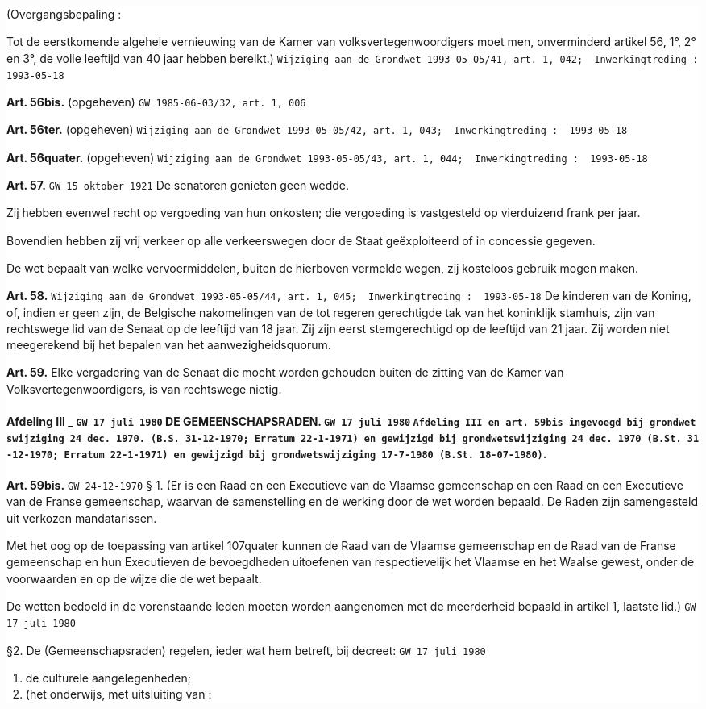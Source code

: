 (Overgangsbepaling :

Tot de eerstkomende algehele vernieuwing van de Kamer van volksvertegenwoordigers moet men, onverminderd artikel 56, 1°, 2° en 3°, de volle leeftijd van 40 jaar hebben bereikt.) `Wijziging aan de Grondwet 1993-05-05/41, art. 1, 042;  Inwerkingtreding :  1993-05-18`


**Art. 56bis.** (opgeheven) `GW 1985-06-03/32, art. 1, 006`


**Art. 56ter.** (opgeheven) `Wijziging aan de Grondwet 1993-05-05/42, art. 1, 043;  Inwerkingtreding :  1993-05-18`


**Art. 56quater.** (opgeheven) `Wijziging aan de Grondwet 1993-05-05/43, art. 1, 044;  Inwerkingtreding :  1993-05-18`


**Art. 57.** `GW 15 oktober 1921` De senatoren genieten geen wedde.

Zij hebben evenwel recht op vergoeding van hun onkosten; die vergoeding is vastgesteld op vierduizend frank per jaar.

Bovendien hebben zij vrij verkeer op alle verkeerswegen door de Staat geëxploiteerd of in concessie gegeven.

De wet bepaalt van welke vervoermiddelen, buiten de hierboven vermelde wegen, zij kosteloos gebruik mogen maken.


**Art. 58.** `Wijziging aan de Grondwet 1993-05-05/44, art. 1, 045;  Inwerkingtreding :  1993-05-18` De kinderen van de Koning, of, indien er geen zijn, de Belgische nakomelingen van de tot regeren gerechtigde tak van het koninklijk stamhuis, zijn van rechtswege lid van de Senaat op de leeftijd van 18 jaar. Zij zijn eerst stemgerechtigd op de leeftijd van 21 jaar. Zij worden niet meegerekend bij het bepalen van het aanwezigheidsquorum.


**Art. 59.** Elke vergadering van de Senaat die mocht worden gehouden buiten de zitting van de Kamer van Volksvertegenwoordigers, is van rechtswege nietig.

#### Afdeling III  _ `GW 17 juli 1980` DE GEMEENSCHAPSRADEN. `GW 17 juli 1980` `Afdeling III en art. 59bis ingevoegd bij grondwetswijziging 24 dec. 1970. (B.S. 31-12-1970; Erratum 22-1-1971) en gewijzigd bij grondwetswijziging 24 dec. 1970 (B.St. 31-12-1970; Erratum 22-1-1971) en gewijzigd bij grondwetswijziging 17-7-1980 (B.St. 18-07-1980)`.


**Art. 59bis.** `GW 24-12-1970` § 1. (Er is een Raad en een Executieve van de Vlaamse gemeenschap en een Raad en een Executieve van de Franse gemeenschap, waarvan de samenstelling en de werking door de wet worden bepaald. De Raden zijn samengesteld uit verkozen mandatarissen.

Met het oog op de toepassing van artikel 107quater kunnen de Raad van de Vlaamse gemeenschap en de Raad van de Franse gemeenschap en hun Executieven de bevoegdheden uitoefenen van respectievelijk het Vlaamse en het Waalse gewest, onder de voorwaarden en op de wijze die de wet bepaalt.

De wetten bedoeld in de vorenstaande leden moeten worden aangenomen met de meerderheid bepaald in artikel 1, laatste lid.) `GW 17 juli 1980`


§2.  De (Gemeenschapsraden) regelen, ieder wat hem betreft, bij decreet: `GW 17 juli 1980`
 1. de culturele aangelegenheden;
 2. (het onderwijs, met uitsluiting van :
